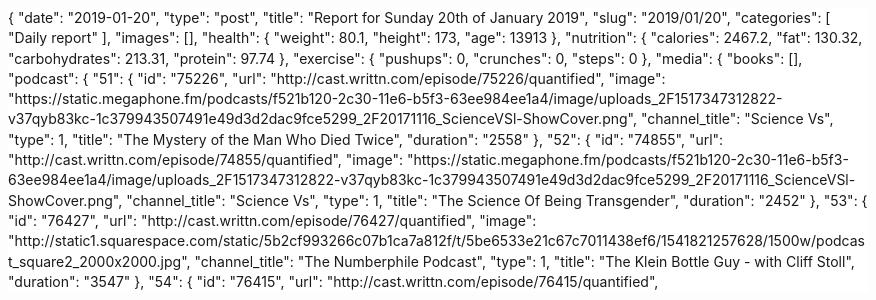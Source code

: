 {
    "date": "2019-01-20",
    "type": "post",
    "title": "Report for Sunday 20th of January 2019",
    "slug": "2019\/01\/20",
    "categories": [
        "Daily report"
    ],
    "images": [],
    "health": {
        "weight": 80.1,
        "height": 173,
        "age": 13913
    },
    "nutrition": {
        "calories": 2467.2,
        "fat": 130.32,
        "carbohydrates": 213.31,
        "protein": 97.74
    },
    "exercise": {
        "pushups": 0,
        "crunches": 0,
        "steps": 0
    },
    "media": {
        "books": [],
        "podcast": {
            "51": {
                "id": "75226",
                "url": "http:\/\/cast.writtn.com\/episode\/75226\/quantified",
                "image": "https:\/\/static.megaphone.fm\/podcasts\/f521b120-2c30-11e6-b5f3-63ee984ee1a4\/image\/uploads_2F1517347312822-v37qyb83kc-1c379943507491e49d3d2dac9fce5299_2F20171116_ScienceVSl-ShowCover.png",
                "channel_title": "Science Vs",
                "type": 1,
                "title": "The Mystery of the Man Who Died Twice",
                "duration": "2558"
            },
            "52": {
                "id": "74855",
                "url": "http:\/\/cast.writtn.com\/episode\/74855\/quantified",
                "image": "https:\/\/static.megaphone.fm\/podcasts\/f521b120-2c30-11e6-b5f3-63ee984ee1a4\/image\/uploads_2F1517347312822-v37qyb83kc-1c379943507491e49d3d2dac9fce5299_2F20171116_ScienceVSl-ShowCover.png",
                "channel_title": "Science Vs",
                "type": 1,
                "title": "The Science Of Being Transgender",
                "duration": "2452"
            },
            "53": {
                "id": "76427",
                "url": "http:\/\/cast.writtn.com\/episode\/76427\/quantified",
                "image": "http:\/\/static1.squarespace.com\/static\/5b2cf993266c07b1ca7a812f\/t\/5be6533e21c67c7011438ef6\/1541821257628\/1500w\/podcast_square2_2000x2000.jpg",
                "channel_title": "The Numberphile Podcast",
                "type": 1,
                "title": "The Klein Bottle Guy - with Cliff Stoll",
                "duration": "3547"
            },
            "54": {
                "id": "76415",
                "url": "http:\/\/cast.writtn.com\/episode\/76415\/quantified",